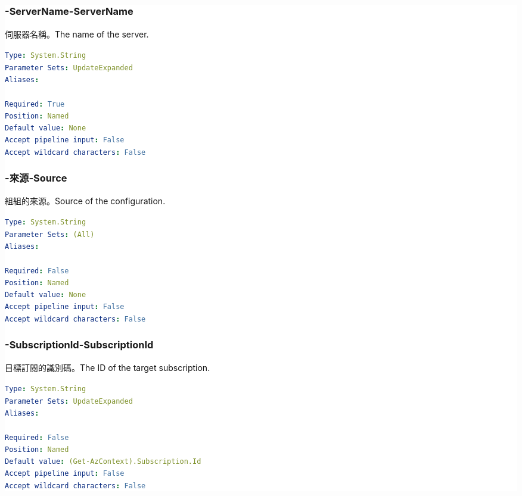### <span data-ttu-id="9c76d-130">-ServerName</span><span class="sxs-lookup"><span data-stu-id="9c76d-130">-ServerName</span></span>
<span data-ttu-id="9c76d-131">伺服器名稱。</span><span class="sxs-lookup"><span data-stu-id="9c76d-131">The name of the server.</span></span>

```yaml
Type: System.String
Parameter Sets: UpdateExpanded
Aliases:

Required: True
Position: Named
Default value: None
Accept pipeline input: False
Accept wildcard characters: False
```

### <span data-ttu-id="9c76d-132">-來源</span><span class="sxs-lookup"><span data-stu-id="9c76d-132">-Source</span></span>
<span data-ttu-id="9c76d-133">組組的來源。</span><span class="sxs-lookup"><span data-stu-id="9c76d-133">Source of the configuration.</span></span>

```yaml
Type: System.String
Parameter Sets: (All)
Aliases:

Required: False
Position: Named
Default value: None
Accept pipeline input: False
Accept wildcard characters: False
```

### <span data-ttu-id="9c76d-134">-SubscriptionId</span><span class="sxs-lookup"><span data-stu-id="9c76d-134">-SubscriptionId</span></span>
<span data-ttu-id="9c76d-135">目標訂閱的識別碼。</span><span class="sxs-lookup"><span data-stu-id="9c76d-135">The ID of the target subscription.</span></span>

```yaml
Type: System.String
Parameter Sets: UpdateExpanded
Aliases:

Required: False
Position: Named
Default value: (Get-AzContext).Subscription.Id
Accept pipeline input: False
Accept wildcard characters: False
```
